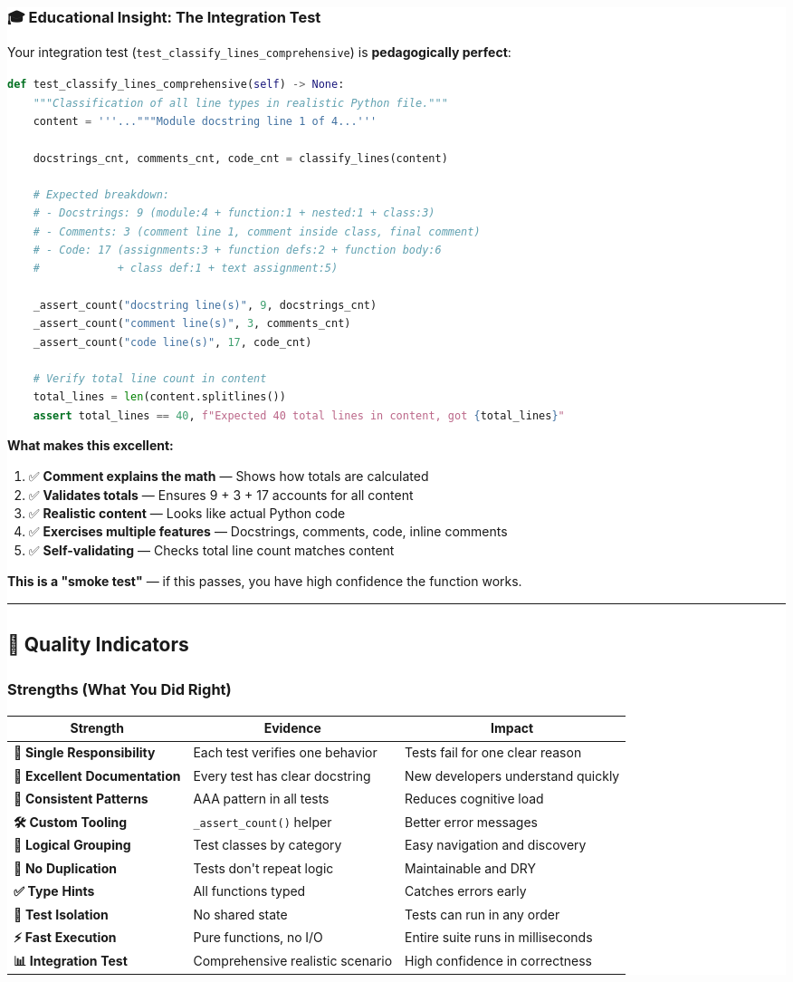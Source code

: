 ### 🎓 Educational Insight: The Integration Test

Your integration test (`test_classify_lines_comprehensive`) is **pedagogically perfect**:

```python
def test_classify_lines_comprehensive(self) -> None:
    """Classification of all line types in realistic Python file."""
    content = '''..."""Module docstring line 1 of 4...'''

    docstrings_cnt, comments_cnt, code_cnt = classify_lines(content)

    # Expected breakdown:
    # - Docstrings: 9 (module:4 + function:1 + nested:1 + class:3)
    # - Comments: 3 (comment line 1, comment inside class, final comment)
    # - Code: 17 (assignments:3 + function defs:2 + function body:6
    #            + class def:1 + text assignment:5)

    _assert_count("docstring line(s)", 9, docstrings_cnt)
    _assert_count("comment line(s)", 3, comments_cnt)
    _assert_count("code line(s)", 17, code_cnt)

    # Verify total line count in content
    total_lines = len(content.splitlines())
    assert total_lines == 40, f"Expected 40 total lines in content, got {total_lines}"
```

**What makes this excellent:**

1. ✅ **Comment explains the math** — Shows how totals are calculated
2. ✅ **Validates totals** — Ensures 9 + 3 + 17 accounts for all content
3. ✅ **Realistic content** — Looks like actual Python code
4. ✅ **Exercises multiple features** — Docstrings, comments, code, inline comments
5. ✅ **Self-validating** — Checks total line count matches content

**This is a "smoke test"** — if this passes, you have high confidence the function works.

---

## 💎 Quality Indicators

### Strengths (What You Did Right)

| Strength | Evidence | Impact |
|----------|----------|--------|
| **🎯 Single Responsibility** | Each test verifies one behavior | Tests fail for one clear reason |
| **📝 Excellent Documentation** | Every test has clear docstring | New developers understand quickly |
| **🔄 Consistent Patterns** | AAA pattern in all tests | Reduces cognitive load |
| **🛠️ Custom Tooling** | `_assert_count()` helper | Better error messages |
| **🎨 Logical Grouping** | Test classes by category | Easy navigation and discovery |
| **🚫 No Duplication** | Tests don't repeat logic | Maintainable and DRY |
| **✅ Type Hints** | All functions typed | Catches errors early |
| **🧩 Test Isolation** | No shared state | Tests can run in any order |
| **⚡ Fast Execution** | Pure functions, no I/O | Entire suite runs in milliseconds |
| **📊 Integration Test** | Comprehensive realistic scenario | High confidence in correctness |
